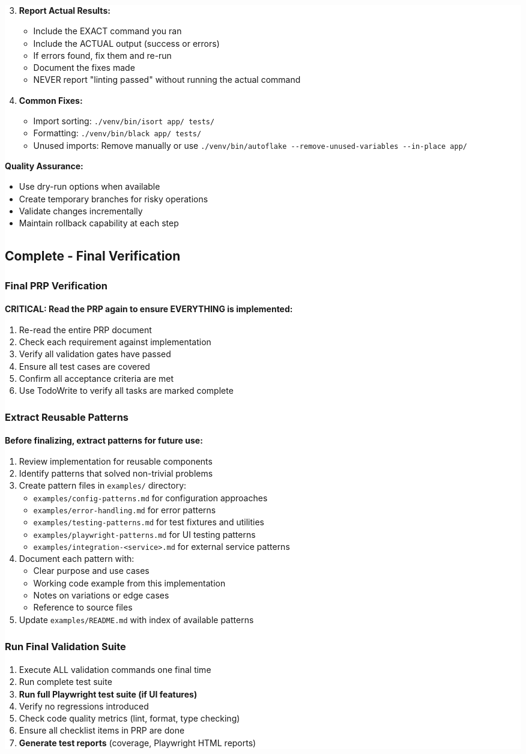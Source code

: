 3. **Report Actual Results:**
   - Include the EXACT command you ran
   - Include the ACTUAL output (success or errors)
   - If errors found, fix them and re-run
   - Document the fixes made
   - NEVER report "linting passed" without running the actual command

4. **Common Fixes:**
   - Import sorting: `./venv/bin/isort app/ tests/`
   - Formatting: `./venv/bin/black app/ tests/`
   - Unused imports: Remove manually or use `./venv/bin/autoflake --remove-unused-variables --in-place app/`

**Quality Assurance:**
- Use dry-run options when available
- Create temporary branches for risky operations
- Validate changes incrementally
- Maintain rollback capability at each step

## Complete - Final Verification

### Final PRP Verification
**CRITICAL: Read the PRP again to ensure EVERYTHING is implemented:**
1. Re-read the entire PRP document
2. Check each requirement against implementation
3. Verify all validation gates have passed
4. Ensure all test cases are covered
5. Confirm all acceptance criteria are met
6. Use TodoWrite to verify all tasks are marked complete

### Extract Reusable Patterns
**Before finalizing, extract patterns for future use:**
1. Review implementation for reusable components
2. Identify patterns that solved non-trivial problems
3. Create pattern files in `examples/` directory:
   - `examples/config-patterns.md` for configuration approaches
   - `examples/error-handling.md` for error patterns
   - `examples/testing-patterns.md` for test fixtures and utilities
   - `examples/playwright-patterns.md` for UI testing patterns
   - `examples/integration-<service>.md` for external service patterns
4. Document each pattern with:
   - Clear purpose and use cases
   - Working code example from this implementation
   - Notes on variations or edge cases
   - Reference to source files
5. Update `examples/README.md` with index of available patterns

### Run Final Validation Suite
1. Execute ALL validation commands one final time
2. Run complete test suite
3. **Run full Playwright test suite (if UI features)**
4. Verify no regressions introduced
5. Check code quality metrics (lint, format, type checking)
6. Ensure all checklist items in PRP are done
7. **Generate test reports** (coverage, Playwright HTML reports)
